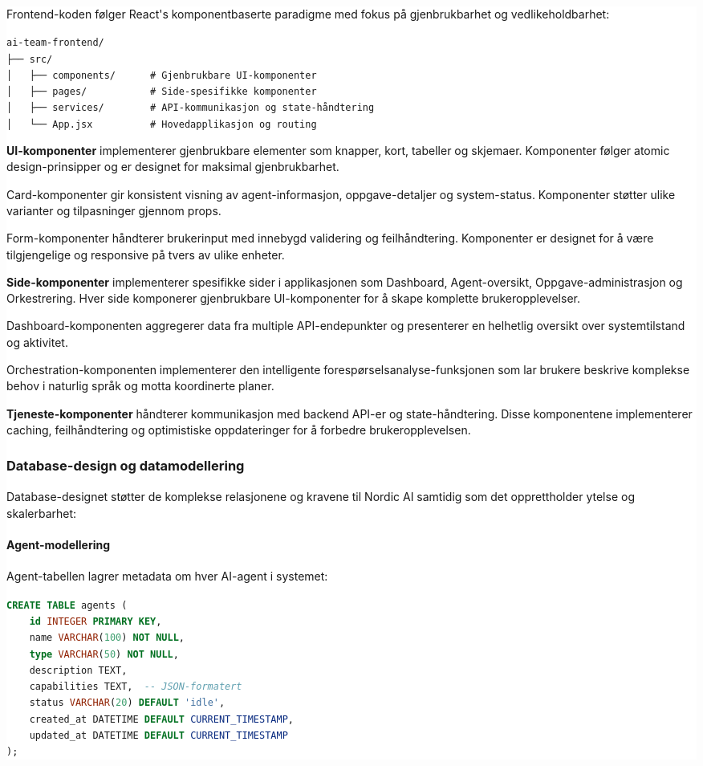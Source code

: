 Frontend-koden følger React's komponentbaserte paradigme med fokus på gjenbrukbarhet og vedlikeholdbarhet:

```
ai-team-frontend/
├── src/
│   ├── components/      # Gjenbrukbare UI-komponenter
│   ├── pages/           # Side-spesifikke komponenter
│   ├── services/        # API-kommunikasjon og state-håndtering
│   └── App.jsx          # Hovedapplikasjon og routing
```

**UI-komponenter** implementerer gjenbrukbare elementer som knapper, kort, tabeller og skjemaer. Komponenter følger atomic design-prinsipper og er designet for maksimal gjenbrukbarhet.

Card-komponenter gir konsistent visning av agent-informasjon, oppgave-detaljer og system-status. Komponenter støtter ulike varianter og tilpasninger gjennom props.

Form-komponenter håndterer brukerinput med innebygd validering og feilhåndtering. Komponenter er designet for å være tilgjengelige og responsive på tvers av ulike enheter.

**Side-komponenter** implementerer spesifikke sider i applikasjonen som Dashboard, Agent-oversikt, Oppgave-administrasjon og Orkestrering. Hver side komponerer gjenbrukbare UI-komponenter for å skape komplette brukeropplevelser.

Dashboard-komponenten aggregerer data fra multiple API-endepunkter og presenterer en helhetlig oversikt over systemtilstand og aktivitet.

Orchestration-komponenten implementerer den intelligente forespørselsanalyse-funksjonen som lar brukere beskrive komplekse behov i naturlig språk og motta koordinerte planer.

**Tjeneste-komponenter** håndterer kommunikasjon med backend API-er og state-håndtering. Disse komponentene implementerer caching, feilhåndtering og optimistiske oppdateringer for å forbedre brukeropplevelsen.

### Database-design og datamodellering

Database-designet støtter de komplekse relasjonene og kravene til Nordic AI samtidig som det opprettholder ytelse og skalerbarhet:

#### Agent-modellering

Agent-tabellen lagrer metadata om hver AI-agent i systemet:

```sql
CREATE TABLE agents (
    id INTEGER PRIMARY KEY,
    name VARCHAR(100) NOT NULL,
    type VARCHAR(50) NOT NULL,
    description TEXT,
    capabilities TEXT,  -- JSON-formatert
    status VARCHAR(20) DEFAULT 'idle',
    created_at DATETIME DEFAULT CURRENT_TIMESTAMP,
    updated_at DATETIME DEFAULT CURRENT_TIMESTAMP
);
```

